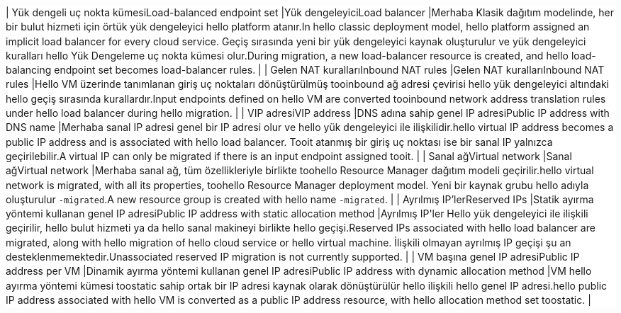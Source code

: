 | <span data-ttu-id="61f3a-248">Yük dengeli uç nokta kümesi</span><span class="sxs-lookup"><span data-stu-id="61f3a-248">Load-balanced endpoint set</span></span> |<span data-ttu-id="61f3a-249">Yük dengeleyici</span><span class="sxs-lookup"><span data-stu-id="61f3a-249">Load balancer</span></span> |<span data-ttu-id="61f3a-250">Merhaba Klasik dağıtım modelinde, her bir bulut hizmeti için örtük yük dengeleyici hello platform atanır.</span><span class="sxs-lookup"><span data-stu-id="61f3a-250">In hello classic deployment model, hello platform assigned an implicit load balancer for every cloud service.</span></span> <span data-ttu-id="61f3a-251">Geçiş sırasında yeni bir yük dengeleyici kaynak oluşturulur ve yük dengeleyici kuralları hello Yük Dengeleme uç nokta kümesi olur.</span><span class="sxs-lookup"><span data-stu-id="61f3a-251">During migration, a new load-balancer resource is created, and hello load-balancing endpoint set becomes load-balancer rules.</span></span> |
| <span data-ttu-id="61f3a-252">Gelen NAT kuralları</span><span class="sxs-lookup"><span data-stu-id="61f3a-252">Inbound NAT rules</span></span> |<span data-ttu-id="61f3a-253">Gelen NAT kuralları</span><span class="sxs-lookup"><span data-stu-id="61f3a-253">Inbound NAT rules</span></span> |<span data-ttu-id="61f3a-254">Hello VM üzerinde tanımlanan giriş uç noktaları dönüştürülmüş tooinbound ağ adresi çevirisi hello yük dengeleyici altındaki hello geçiş sırasında kurallardır.</span><span class="sxs-lookup"><span data-stu-id="61f3a-254">Input endpoints defined on hello VM are converted tooinbound network address translation rules under hello load balancer during hello migration.</span></span> |
| <span data-ttu-id="61f3a-255">VIP adresi</span><span class="sxs-lookup"><span data-stu-id="61f3a-255">VIP address</span></span> |<span data-ttu-id="61f3a-256">DNS adına sahip genel IP adresi</span><span class="sxs-lookup"><span data-stu-id="61f3a-256">Public IP address with DNS name</span></span> |<span data-ttu-id="61f3a-257">Merhaba sanal IP adresi genel bir IP adresi olur ve hello yük dengeleyici ile ilişkilidir.</span><span class="sxs-lookup"><span data-stu-id="61f3a-257">hello virtual IP address becomes a public IP address and is associated with hello load balancer.</span></span> <span data-ttu-id="61f3a-258">Tooit atanmış bir giriş uç noktası ise bir sanal IP yalnızca geçirilebilir.</span><span class="sxs-lookup"><span data-stu-id="61f3a-258">A virtual IP can only be migrated if there is an input endpoint assigned tooit.</span></span> |
| <span data-ttu-id="61f3a-259">Sanal ağ</span><span class="sxs-lookup"><span data-stu-id="61f3a-259">Virtual network</span></span> |<span data-ttu-id="61f3a-260">Sanal ağ</span><span class="sxs-lookup"><span data-stu-id="61f3a-260">Virtual network</span></span> |<span data-ttu-id="61f3a-261">Merhaba sanal ağ, tüm özellikleriyle birlikte toohello Resource Manager dağıtım modeli geçirilir.</span><span class="sxs-lookup"><span data-stu-id="61f3a-261">hello virtual network is migrated, with all its properties, toohello Resource Manager deployment model.</span></span> <span data-ttu-id="61f3a-262">Yeni bir kaynak grubu hello adıyla oluşturulur `-migrated`.</span><span class="sxs-lookup"><span data-stu-id="61f3a-262">A new resource group is created with hello name `-migrated`.</span></span> |
| <span data-ttu-id="61f3a-263">Ayrılmış IP’ler</span><span class="sxs-lookup"><span data-stu-id="61f3a-263">Reserved IPs</span></span> |<span data-ttu-id="61f3a-264">Statik ayırma yöntemi kullanan genel IP adresi</span><span class="sxs-lookup"><span data-stu-id="61f3a-264">Public IP address with static allocation method</span></span> |<span data-ttu-id="61f3a-265">Ayrılmış IP'ler Hello yük dengeleyici ile ilişkili geçirilir, hello bulut hizmeti ya da hello sanal makineyi birlikte hello geçişi.</span><span class="sxs-lookup"><span data-stu-id="61f3a-265">Reserved IPs associated with hello load balancer are migrated, along with hello migration of hello cloud service or hello virtual machine.</span></span> <span data-ttu-id="61f3a-266">İlişkili olmayan ayrılmış IP geçişi şu an desteklenmemektedir.</span><span class="sxs-lookup"><span data-stu-id="61f3a-266">Unassociated reserved IP migration is not currently supported.</span></span> |
| <span data-ttu-id="61f3a-267">VM başına genel IP adresi</span><span class="sxs-lookup"><span data-stu-id="61f3a-267">Public IP address per VM</span></span> |<span data-ttu-id="61f3a-268">Dinamik ayırma yöntemi kullanan genel IP adresi</span><span class="sxs-lookup"><span data-stu-id="61f3a-268">Public IP address with dynamic allocation method</span></span> |<span data-ttu-id="61f3a-269">VM hello ayırma yöntemi kümesi toostatic sahip ortak bir IP adresi kaynak olarak dönüştürülür hello ilişkili hello genel IP adresi.</span><span class="sxs-lookup"><span data-stu-id="61f3a-269">hello public IP address associated with hello VM is converted as a public IP address resource, with hello allocation method set toostatic.</span></span> |